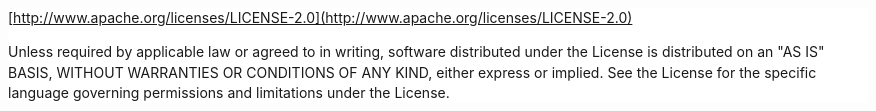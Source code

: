 [http://www.apache.org/licenses/LICENSE-2.0](http://www.apache.org/licenses/LICENSE-2.0)

Unless required by applicable law or agreed to in writing, software distributed under the License is distributed on an "AS IS" BASIS, WITHOUT WARRANTIES OR CONDITIONS OF ANY KIND, either express or implied. See the License for the specific language governing permissions and limitations under the License.

